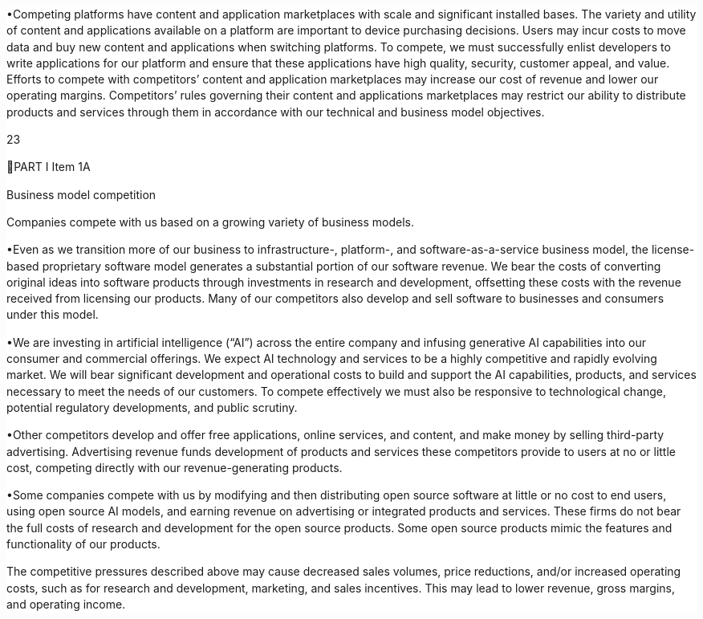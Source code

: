 •Competing platforms have content and application marketplaces with scale and significant installed bases. The variety and utility of content and
applications available on a platform are important to device purchasing decisions. Users may incur costs to move data and buy new content and
applications when switching platforms. To compete, we must successfully enlist developers to write applications for our platform and ensure that
these applications have high quality, security, customer appeal, and value. Efforts to compete with competitors’ content and application
marketplaces may increase our cost of revenue and lower our operating margins. Competitors’ rules governing their content and applications
marketplaces may restrict our ability to distribute products and services through them in accordance with our technical and business model
objectives.

23

PART I
Item 1A

Business model competition

Companies compete with us based on a growing variety of business models.

•Even as we transition more of our business to infrastructure-, platform-, and software-as-a-service business model, the license-based
proprietary software model generates a substantial portion of our software revenue. We bear the costs of converting original ideas into software
products through investments in research and development, offsetting these costs with the revenue received from licensing our products. Many
of our competitors also develop and sell software to businesses and consumers under this model.

•We are investing in artificial intelligence (“AI”) across the entire company and infusing generative AI capabilities into our consumer and
commercial offerings. We expect AI technology and services to be a highly competitive and rapidly evolving market. We will bear significant
development and operational costs to build and support the AI capabilities, products, and services necessary to meet the needs of our
customers. To compete effectively we must also be responsive to technological change, potential regulatory developments, and public scrutiny.

•Other competitors develop and offer free applications, online services, and content, and make money by selling third-party advertising.
Advertising revenue funds development of products and services these competitors provide to users at no or little cost, competing directly with
our revenue-generating products.

•Some companies compete with us by modifying and then distributing open source software at little or no cost to end users, using open source
AI models, and earning revenue on advertising or integrated products and services. These firms do not bear the full costs of research and
development for the open source products. Some open source products mimic the features and functionality of our products.

The competitive pressures described above may cause decreased sales volumes, price reductions, and/or increased operating costs, such as for
research and development, marketing, and sales incentives. This may lead to lower revenue, gross margins, and operating income.
